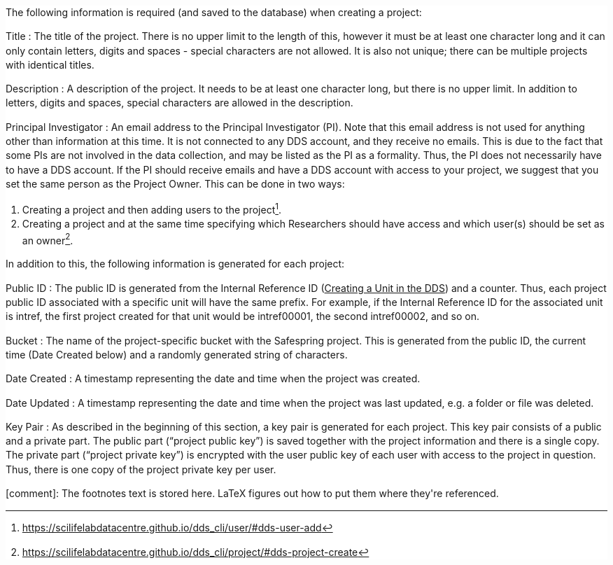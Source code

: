 The following information is required (and saved to the database) when creating a project:

Title
: The title of the project. There is no upper limit to the length of this,
however it must be at least one character long and it can only contain
letters, digits and spaces - special characters are not allowed. It is
also not unique; there can be multiple projects with identical titles.

Description
: A description of the project. It needs to be at least one character long,
but there is no upper limit. In addition to letters, digits and spaces,
special characters are allowed in the description.

Principal Investigator
: An email address to the Principal Investigator (PI). Note that this
email address is not used for anything other than information at this
time. It is not connected to any DDS account, and they receive no
emails. This is due to the fact that some PIs are not involved in the
data collection, and may be listed as the PI as a formality. Thus, the
PI does not necessarily have to have a DDS account. If the PI should
receive emails and have a DDS account with access to your project,
we suggest that you set the same person as the Project Owner. This
can be done in two ways:

1. Creating a project and then adding users to the project[^14].
2. Creating a project and at the same time specifying which Researchers should have access and which user(s) should
   be set as an owner[^15].

In addition to this, the following information is generated for each project:

Public ID
: The public ID is generated from the Internal Reference ID ([Creating a Unit
in the DDS](#creating-a-unit-in-the-dds)) and a counter. Thus, each project public ID associated with a
specific unit will have the same prefix. For example, if the Internal
Reference ID for the associated unit is intref, the first project created for
that unit would be intref00001, the second intref00002, and so on.

Bucket
: The name of the project-specific bucket with the Safespring project. This
is generated from the public ID, the current time (Date Created below)
and a randomly generated string of characters.

Date Created
: A timestamp representing the date and time when the project was
created.

Date Updated
: A timestamp representing the date and time when the project was last
updated, e.g. a folder or file was deleted.

Key Pair
: As described in the beginning of this section, a key pair is generated for
each project. This key pair consists of a public and a private part. The
public part (“project public key”) is saved together with the project
information and there is a single copy. The private part (“project private
key”) is encrypted with the user public key of each user with access to the
project in question. Thus, there is one copy of the project private key per user.


[comment]: The footnotes text is stored here. LaTeX figures out how to put them where they're referenced.
[^1]: <https://aws.amazon.com/what-is/restful-api/>
[^4]: The cluster nodes can only be accessed by admins.
[^6]: <https://scilifelabdatacentre.github.io/dds_cli/auth/#dds-auth-login>
[^7]: <https://scilifelabdatacentre.github.io/dds_cli/auth/#dds-auth-twofactor>
[^10]: <https://scilifelabdatacentre.github.io/dds_cli/user/#dds-user-add>
[^12]: <https://scilifelabdatacentre.github.io/dds_cli/project/#dds-project-access-fix>
[^14]: <https://scilifelabdatacentre.github.io/dds_cli/user/#dds-user-add>
[^15]: <https://scilifelabdatacentre.github.io/dds_cli/project/#dds-project-create>
[^16]: <https://scilifelabdatacentre.github.io/dds_cli/data/#dds-data-put>
[^17]: The cleanup actions will be executed once a week, manually by one of the sysadmins.
[^19]: Collection of the Safespring keys is automatically handled by the CLI.
[^20]: <https://scilifelabdatacentre.github.io/dds_cli/project/#dds-project-status-release>
[^23]: The project is set to non-active.
[^25]: <https://scilifelabdatacentre.github.io/dds_cli/project/#dds-project-status-archive>